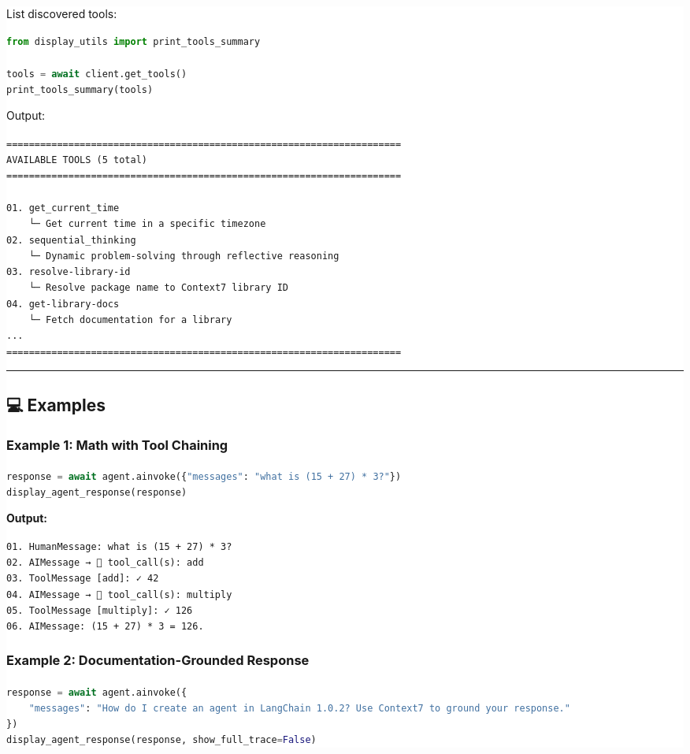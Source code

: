 List discovered tools:

```python
from display_utils import print_tools_summary

tools = await client.get_tools()
print_tools_summary(tools)
```

Output:
```
======================================================================
AVAILABLE TOOLS (5 total)
======================================================================

01. get_current_time
    └─ Get current time in a specific timezone
02. sequential_thinking
    └─ Dynamic problem-solving through reflective reasoning
03. resolve-library-id
    └─ Resolve package name to Context7 library ID
04. get-library-docs
    └─ Fetch documentation for a library
...
======================================================================
```

---

## 💻 Examples

### Example 1: Math with Tool Chaining

```python
response = await agent.ainvoke({"messages": "what is (15 + 27) * 3?"})
display_agent_response(response)
```

**Output:**
```
01. HumanMessage: what is (15 + 27) * 3?
02. AIMessage → 🔧 tool_call(s): add
03. ToolMessage [add]: ✓ 42
04. AIMessage → 🔧 tool_call(s): multiply
05. ToolMessage [multiply]: ✓ 126
06. AIMessage: (15 + 27) * 3 = 126.
```

### Example 2: Documentation-Grounded Response

```python
response = await agent.ainvoke({
    "messages": "How do I create an agent in LangChain 1.0.2? Use Context7 to ground your response."
})
display_agent_response(response, show_full_trace=False)
```
